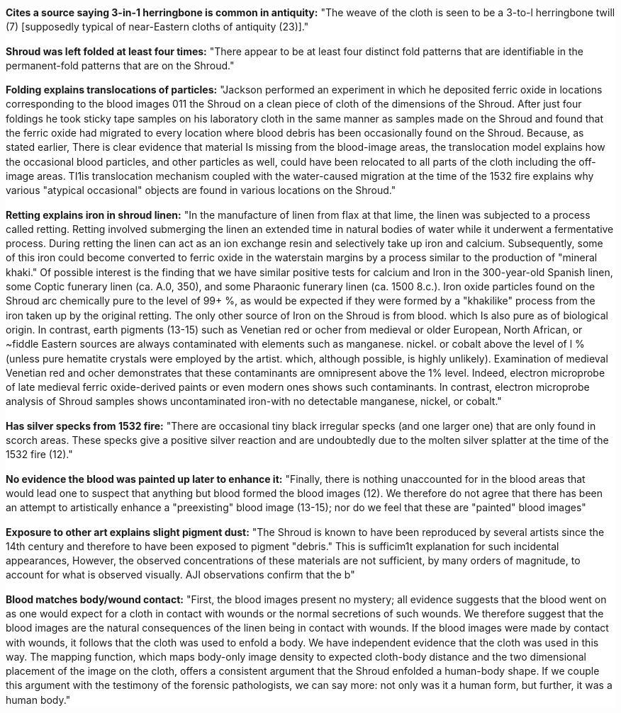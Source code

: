 **Cites a source saying 3-in-1 herringbone is common in antiquity:**  "The weave of the cloth is seen to be a 3-to-l herringbone twill (7) [supposedly typical of near-Eastern cloths of antiquity (23)]."

**Shroud was left folded at least four times:** "There appear to be at least four distinct fold patterns that are identifiable in the permanent-fold patterns that are on the Shroud."

**Folding explains translocations of particles:** "Jackson performed an experiment in which he deposited ferric oxide in locations corresponding to the blood images 011 the Shroud on a clean piece of cloth of the dimensions of the Shroud. After just four foldings he took sticky tape samples on his laboratory cloth in the same manner as samples made on the Shroud and found that the ferric oxide had migrated to every location where blood debris has been occasionally found on the Shroud. Because, as stated earlier, There is clear evidence that material Is missing from the blood-image areas, the translocation model explains how the occasional blood particles, and other particles as well, could have been relocated to all parts of the cloth including the off-image areas. TI1is translocation mechanism coupled with the water-caused migration at the time of the 1532 fire explains why various "atypical occasional" objects are found in various locations on the Shroud."

**Retting explains iron in shroud linen:** "In the manufacture of linen from flax at that lime, the linen was subjected to a process called retting. Retting involved submerging the linen an extended time in natural bodies of water while it underwent a fermentative process. During retting the linen can act as an ion exchange resin and selectively take up iron and calcium. Subsequently, some of this iron could become converted to ferric oxide in the waterstain margins by a process similar to the production of "mineral khaki." Of possible interest is the finding that we have similar positive tests for calcium and Iron in the 300-year-old Spanish linen, some Coptic funerary linen (ca. A.0, 350), and some Pharaonic funerary linen (ca. 1500 8.c.). Iron oxide particles found on the Shroud arc chemically pure to the level of 99+ %, as would be expected if they were formed by a "khakilike" process from the iron taken up by the original retting. The only other source of Iron on the Shroud is from blood. which Is also pure as of biological origin. In contrast, earth pigments (13-15) such as Venetian red or ocher from medieval or older European, North African, or ~fiddle Eastern sources are always contaminated with elements such as manganese. nickel. or cobalt above the level of l % (unless pure hematite crystals were employed by the artist. which, although possible, is highly unlikely).  Examination of medieval Venetian red and ocher demonstrates that these contaminants are omnipresent above the 1% level. Indeed, electron microprobe of late medieval ferric oxide-derived paints or even modern ones shows such contaminants. ln contrast, electron microprobe analysis of Shroud samples shows uncontaminated iron-with no detectable manganese, nickel, or cobalt."

**Has silver specks from 1532 fire:**  "There are occasional tiny black irregular specks (and one larger one) that are only found in scorch areas. These specks give a positive silver reaction and are undoubtedly due to the molten silver splatter at the time of the 1532 fire (12)."

**No evidence the blood was painted up later to enhance it:** "Finally, there is nothing unaccounted for in the blood areas that would lead one to suspect that anything but blood formed the blood images (12). We therefore do not agree  that there has been an attempt to artistically enhance a "preexisting" blood image (13-15); nor do we feel that these are "painted" blood images"

**Exposure to other art explains slight pigment dust:** "The Shroud is known to have been reproduced by several artists since the 14th century and therefore to have been exposed to pigment "debris." This is sufficim1t explanation for such incidental appearances,  However, the observed concentrations of these materials are not sufficient, by many orders of magnitude, to account for what is observed visually.  AJI observations confirm that the b"

**Blood matches body/wound contact:** "First, the blood images present no mystery; all evidence suggests that the blood went on as one would expect for a cloth in contact with wounds or the normal secretions of such wounds. We therefore suggest that the blood images are the natural consequences of the linen being in contact with wounds.  If the blood images were made by contact with wounds, it follows that the cloth was used to enfold a body. We have independent evidence that the cloth was used in this way. The mapping function, which maps body-only image density to expected cloth-body distance and the two dimensional placement of the image on the cloth, offers a consistent argument that the Shroud enfolded a human-body shape. If we couple this argument with the testimony of the forensic pathologists, we can say more: not only was it a human form, but further, it was a human body."

